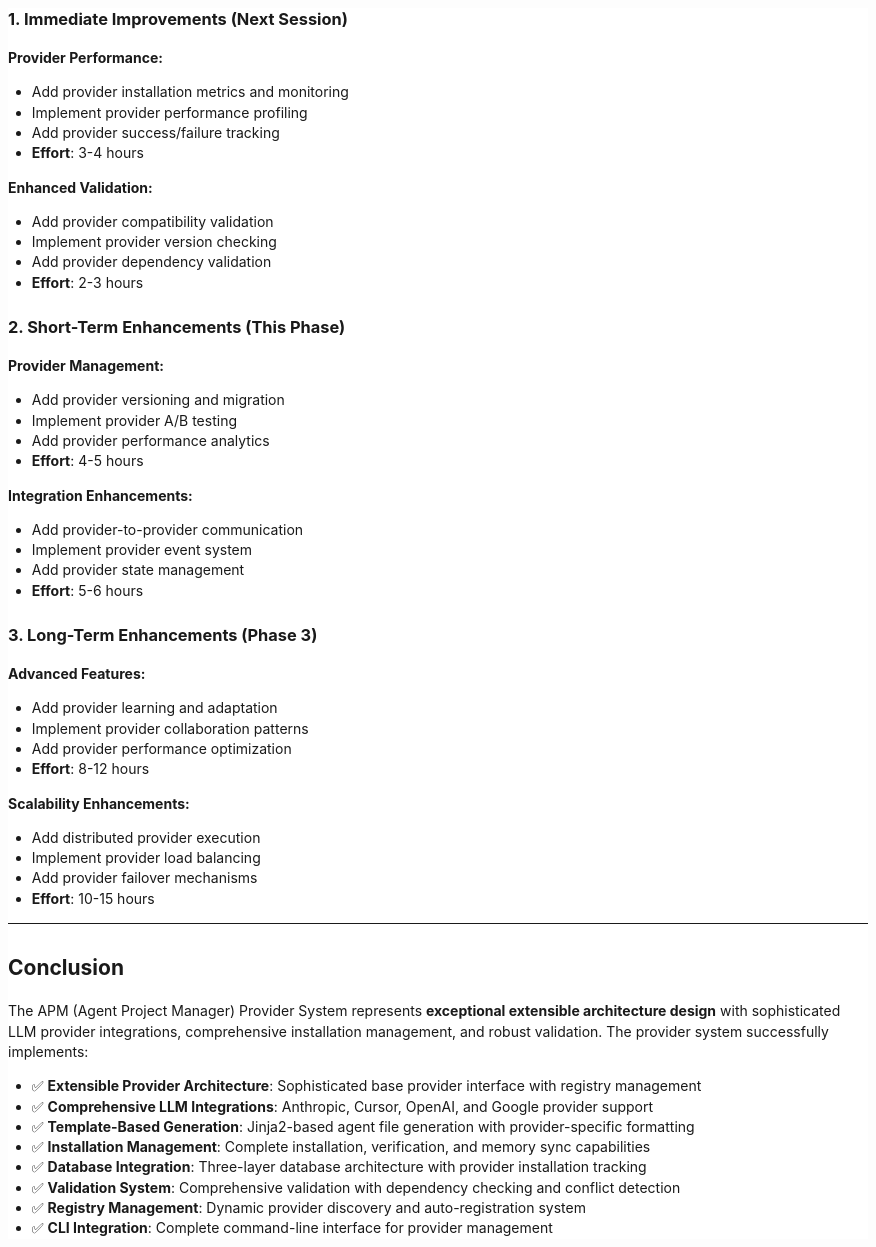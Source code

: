 ### 1. Immediate Improvements (Next Session)

**Provider Performance:**
- Add provider installation metrics and monitoring
- Implement provider performance profiling
- Add provider success/failure tracking
- **Effort**: 3-4 hours

**Enhanced Validation:**
- Add provider compatibility validation
- Implement provider version checking
- Add provider dependency validation
- **Effort**: 2-3 hours

### 2. Short-Term Enhancements (This Phase)

**Provider Management:**
- Add provider versioning and migration
- Implement provider A/B testing
- Add provider performance analytics
- **Effort**: 4-5 hours

**Integration Enhancements:**
- Add provider-to-provider communication
- Implement provider event system
- Add provider state management
- **Effort**: 5-6 hours

### 3. Long-Term Enhancements (Phase 3)

**Advanced Features:**
- Add provider learning and adaptation
- Implement provider collaboration patterns
- Add provider performance optimization
- **Effort**: 8-12 hours

**Scalability Enhancements:**
- Add distributed provider execution
- Implement provider load balancing
- Add provider failover mechanisms
- **Effort**: 10-15 hours

---

## Conclusion

The APM (Agent Project Manager) Provider System represents **exceptional extensible architecture design** with sophisticated LLM provider integrations, comprehensive installation management, and robust validation. The provider system successfully implements:

- ✅ **Extensible Provider Architecture**: Sophisticated base provider interface with registry management
- ✅ **Comprehensive LLM Integrations**: Anthropic, Cursor, OpenAI, and Google provider support
- ✅ **Template-Based Generation**: Jinja2-based agent file generation with provider-specific formatting
- ✅ **Installation Management**: Complete installation, verification, and memory sync capabilities
- ✅ **Database Integration**: Three-layer database architecture with provider installation tracking
- ✅ **Validation System**: Comprehensive validation with dependency checking and conflict detection
- ✅ **Registry Management**: Dynamic provider discovery and auto-registration system
- ✅ **CLI Integration**: Complete command-line interface for provider management
